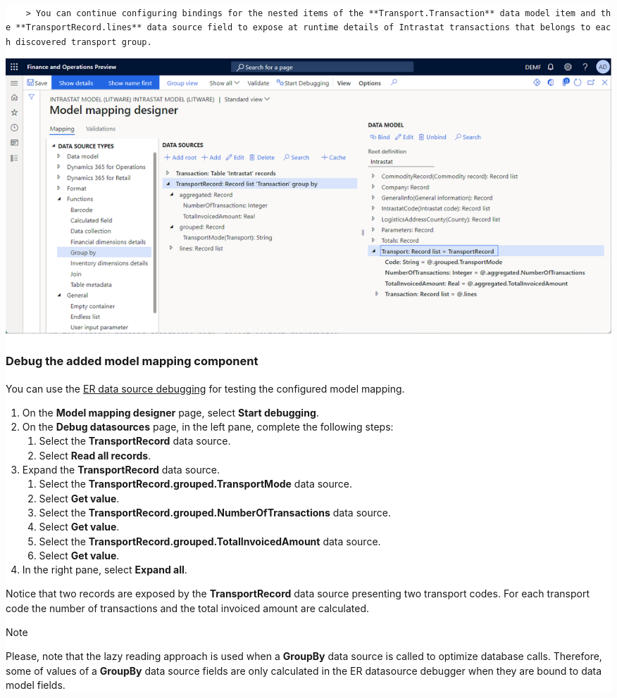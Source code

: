        > You can continue configuring bindings for the nested items of the **Transport.Transaction** data model item and the **TransportRecord.lines** data source field to expose at runtime details of Intrastat transactions that belongs to each discovered transport group.

![Configured model mapping in the ER model mapping designer.](./media/er-groupby-data-sources-configure-model-mapping.png)

### Debug the added model mapping component

You can use the [ER data source debugging](er-debug-data-sources.md) for testing the configured model mapping.

1.  On the **Model mapping designer** page, select **Start debugging**.
2.  On the **Debug datasources** page, in the left pane, complete the following steps:
    1.  Select the **TransportRecord** data source.
    2.  Select **Read all records**.
3.  Expand the **TransportRecord** data source.
    1.  Select the **TransportRecord.grouped.TransportMode** data source.
    2.  Select **Get value**.
    3.  Select the **TransportRecord.grouped.NumberOfTransactions** data source.
    4.  Select **Get value**.
    5.  Select the **TransportRecord.grouped.TotalInvoicedAmount** data source.
    6.  Select **Get value**.
4.  In the right pane, select **Expand all**.

Notice that two records are exposed by the **TransportRecord** data source presenting two transport codes. For each transport code the number of transactions and the total invoiced amount are calculated.

> [!NOTE]
> Please, note that the lazy reading approach is used when a **GroupBy** data source is called to optimize database calls. Therefore, some of values of a **GroupBy** data source fields are only calculated in the ER datasource debugger when they are bound to data model fields.
